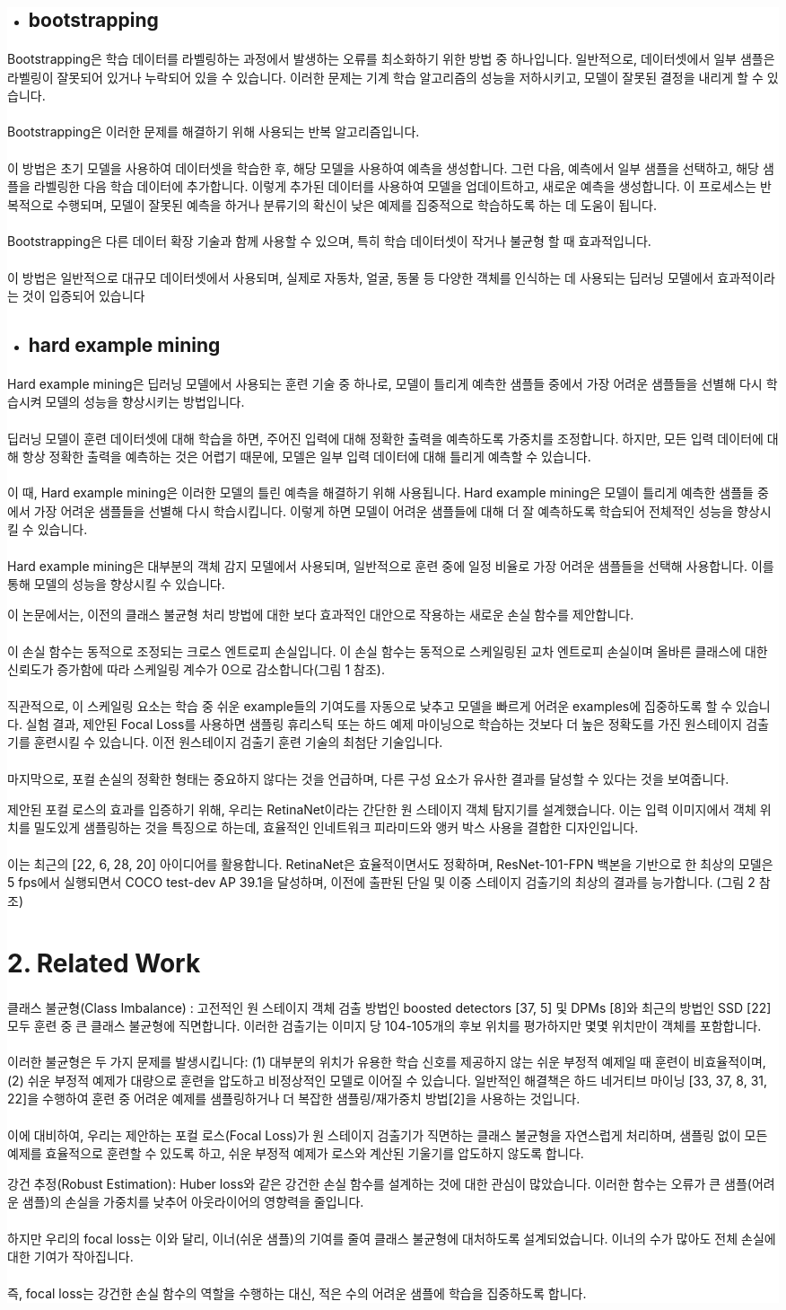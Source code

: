 * ## bootstrapping 
Bootstrapping은 학습 데이터를 라벨링하는 과정에서 발생하는 오류를 최소화하기 위한 방법 중 하나입니다. 일반적으로, 데이터셋에서 일부 샘플은 라벨링이 잘못되어 있거나 누락되어 있을 수 있습니다. 이러한 문제는 기계 학습 알고리즘의 성능을 저하시키고, 모델이 잘못된 결정을 내리게 할 수 있습니다.<br><br>
Bootstrapping은 이러한 문제를 해결하기 위해 사용되는 반복 알고리즘입니다. <br><br>이 방법은 초기 모델을 사용하여 데이터셋을 학습한 후, 해당 모델을 사용하여 예측을 생성합니다. 그런 다음, 예측에서 일부 샘플을 선택하고, 해당 샘플을 라벨링한 다음 학습 데이터에 추가합니다. 이렇게 추가된 데이터를 사용하여 모델을 업데이트하고, 새로운 예측을 생성합니다. 이 프로세스는 반복적으로 수행되며, 모델이 잘못된 예측을 하거나 분류기의 확신이 낮은 예제를 집중적으로 학습하도록 하는 데 도움이 됩니다.<br><br>
Bootstrapping은 다른 데이터 확장 기술과 함께 사용할 수 있으며, 특히 학습 데이터셋이 작거나 불균형 할 때 효과적입니다. <br><br>이 방법은 일반적으로 대규모 데이터셋에서 사용되며, 실제로 자동차, 얼굴, 동물 등 다양한 객체를 인식하는 데 사용되는 딥러닝 모델에서 효과적이라는 것이 입증되어 있습니다

* ## hard example mining 
Hard example mining은 딥러닝 모델에서 사용되는 훈련 기술 중 하나로, 모델이 틀리게 예측한 샘플들 중에서 가장 어려운 샘플들을 선별해 다시 학습시켜 모델의 성능을 향상시키는 방법입니다.<br><br>
딥러닝 모델이 훈련 데이터셋에 대해 학습을 하면, 주어진 입력에 대해 정확한 출력을 예측하도록 가중치를 조정합니다. 하지만, 모든 입력 데이터에 대해 항상 정확한 출력을 예측하는 것은 어렵기 때문에, 모델은 일부 입력 데이터에 대해 틀리게 예측할 수 있습니다.<br><br>
이 때, Hard example mining은 이러한 모델의 틀린 예측을 해결하기 위해 사용됩니다. Hard example mining은 모델이 틀리게 예측한 샘플들 중에서 가장 어려운 샘플들을 선별해 다시 학습시킵니다. 이렇게 하면 모델이 어려운 샘플들에 대해 더 잘 예측하도록 학습되어 전체적인 성능을 향상시킬 수 있습니다.<br><br>
Hard example mining은 대부분의 객체 감지 모델에서 사용되며, 일반적으로 훈련 중에 일정 비율로 가장 어려운 샘플들을 선택해 사용합니다. 이를 통해 모델의 성능을 향상시킬 수 있습니다.

이 논문에서는, 이전의 클래스 불균형 처리 방법에 대한 보다 효과적인 대안으로 작용하는 새로운 손실 함수를 제안합니다. <br><br>이 손실 함수는 동적으로 조정되는 크로스 엔트로피 손실입니다. 이 손실 함수는 동적으로 스케일링된 교차 엔트로피 손실이며 올바른 클래스에 대한 신뢰도가 증가함에 따라 스케일링 계수가 0으로 감소합니다(그림 1 참조). <br><br> 직관적으로, 이 스케일링 요소는 학습 중 쉬운 example들의 기여도를 자동으로 낮추고 모델을 빠르게 어려운 examples에 집중하도록 할 수 있습니다. 실험 결과, 제안된 Focal Loss를 사용하면 샘플링 휴리스틱 또는 하드 예제 마이닝으로 학습하는 것보다 더 높은 정확도를 가진 원스테이지 검출기를 훈련시킬 수 있습니다. 이전 원스테이지 검출기 훈련 기술의 최첨단 기술입니다. <br><br> 마지막으로, 포컬 손실의 정확한 형태는 중요하지 않다는 것을 언급하며, 다른 구성 요소가 유사한 결과를 달성할 수 있다는 것을 보여줍니다.

제안된 포컬 로스의 효과를 입증하기 위해, 우리는 RetinaNet이라는 간단한 원 스테이지 객체 탐지기를 설계했습니다. 이는 입력 이미지에서 객체 위치를 밀도있게 샘플링하는 것을 특징으로 하는데, 효율적인 인네트워크 피라미드와 앵커 박스 사용을 결합한 디자인입니다. <br><br>이는 최근의 [22, 6, 28, 20] 아이디어를 활용합니다. RetinaNet은 효율적이면서도 정확하며, ResNet-101-FPN 백본을 기반으로 한 최상의 모델은 5 fps에서 실행되면서 COCO test-dev AP 39.1을 달성하며, 이전에 출판된 단일 및 이중 스테이지 검출기의 최상의 결과를 능가합니다. (그림 2 참조)

# 2. Related Work

클래스 불균형(Class Imbalance) : 고전적인 원 스테이지 객체 검출 방법인 boosted detectors [37, 5] 및 DPMs [8]와 최근의 방법인 SSD [22] 모두 훈련 중 큰 클래스 불균형에 직면합니다. 이러한 검출기는 이미지 당 104-105개의 후보 위치를 평가하지만 몇몇 위치만이 객체를 포함합니다. <br><br>이러한 불균형은 두 가지 문제를 발생시킵니다: (1) 대부분의 위치가 유용한 학습 신호를 제공하지 않는 쉬운 부정적 예제일 때 훈련이 비효율적이며, (2) 쉬운 부정적 예제가 대량으로 훈련을 압도하고 비정상적인 모델로 이어질 수 있습니다. 일반적인 해결책은 하드 네거티브 마이닝 [33, 37, 8, 31, 22]을 수행하여 훈련 중 어려운 예제를 샘플링하거나 더 복잡한 샘플링/재가중치 방법[2]을 사용하는 것입니다. <br><br> 이에 대비하여, 우리는 제안하는 포컬 로스(Focal Loss)가 원 스테이지 검출기가 직면하는 클래스 불균형을 자연스럽게 처리하며, 샘플링 없이 모든 예제를 효율적으로 훈련할 수 있도록 하고, 쉬운 부정적 예제가 로스와 계산된 기울기를 압도하지 않도록 합니다.

강건 추정(Robust Estimation): Huber loss와 같은 강건한 손실 함수를 설계하는 것에 대한 관심이 많았습니다. 이러한 함수는 오류가 큰 샘플(어려운 샘플)의 손실을 가중치를 낮추어 아웃라이어의 영향력을 줄입니다. <br><br>하지만 우리의 focal loss는 이와 달리, 이너(쉬운 샘플)의 기여를 줄여 클래스 불균형에 대처하도록 설계되었습니다. 이너의 수가 많아도 전체 손실에 대한 기여가 작아집니다. <br><br>즉, focal loss는 강건한 손실 함수의 역할을 수행하는 대신, 적은 수의 어려운 샘플에 학습을 집중하도록 합니다.


```python

```
